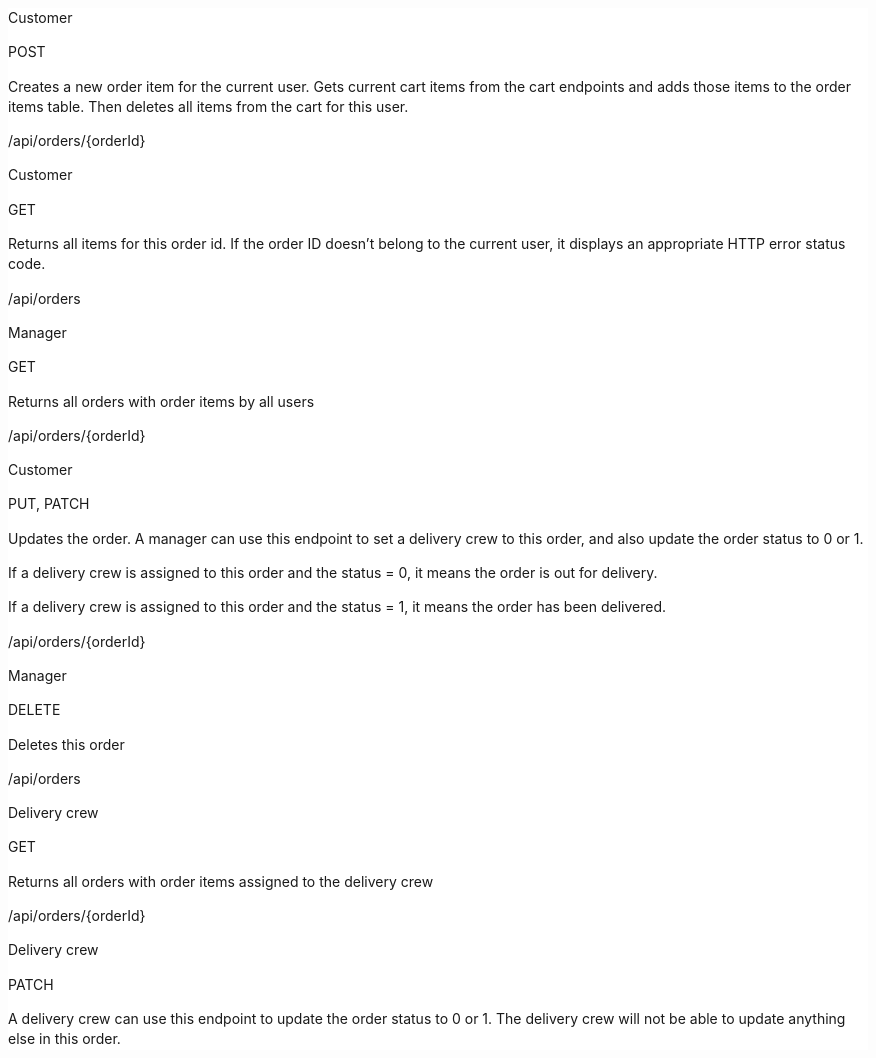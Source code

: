  

Customer

 

POST

Creates a new order item for the current user. Gets current cart items from the cart endpoints and adds those items to the order items table. Then deletes all items from the cart for this user.

/api/orders/{orderId}

 

Customer

GET

Returns all items for this order id. If the order ID doesn’t belong to the current user, it displays an appropriate HTTP error status code.

/api/orders

Manager

GET

Returns all orders with order items by all users

/api/orders/{orderId}

 

Customer

 

PUT, PATCH

Updates the order. A manager can use this endpoint to set a delivery crew to this order, and also update the order status to 0 or 1.

If a delivery crew is assigned to this order and the status = 0, it means the order is out for delivery.

If a delivery crew is assigned to this order and the status = 1, it means the order has been delivered.

/api/orders/{orderId}

Manager

DELETE

Deletes this order

/api/orders

Delivery crew

GET

Returns all orders with order items assigned to the delivery crew

/api/orders/{orderId}

Delivery crew

 

PATCH

A delivery crew can use this endpoint to update the order status to 0 or 1. The delivery crew will not be able to update anything else in this order.


